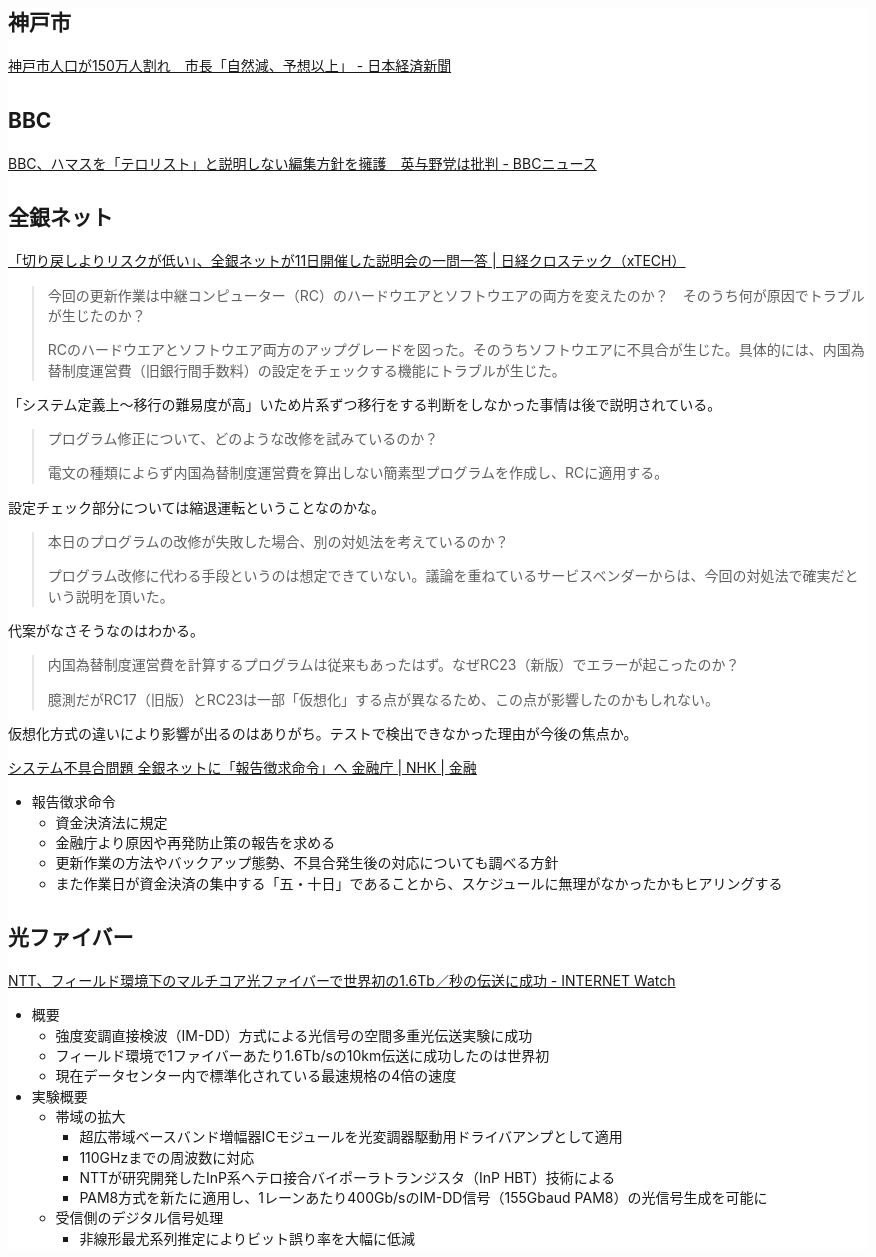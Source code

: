 ## 神戸市

[神戸市人口が150万人割れ　市長「自然減、予想以上」 - 日本経済新聞](https://www.nikkei.com/article/DGXZQOUF1477V0U3A910C2000000/)

## BBC

[BBC、ハマスを「テロリスト」と説明しない編集方針を擁護　英与野党は批判 - BBCニュース](https://www.bbc.com/japanese/67085752)

## 全銀ネット

[「切り戻しよりリスクが低い」、全銀ネットが11日開催した説明会の一問一答 | 日経クロステック（xTECH）](https://xtech.nikkei.com/atcl/nxt/column/18/00001/08504/)

> 今回の更新作業は中継コンピューター（RC）のハードウエアとソフトウエアの両方を変えたのか？　そのうち何が原因でトラブルが生じたのか？
>
> RCのハードウエアとソフトウエア両方のアップグレードを図った。そのうちソフトウエアに不具合が生じた。具体的には、内国為替制度運営費（旧銀行間手数料）の設定をチェックする機能にトラブルが生じた。

「システム定義上～移行の難易度が高」いため片系ずつ移行をする判断をしなかった事情は後で説明されている。

> プログラム修正について、どのような改修を試みているのか？　
>
> 電文の種類によらず内国為替制度運営費を算出しない簡素型プログラムを作成し、RCに適用する。

設定チェック部分については縮退運転ということなのかな。

> 本日のプログラムの改修が失敗した場合、別の対処法を考えているのか？
>
> プログラム改修に代わる手段というのは想定できていない。議論を重ねているサービスベンダーからは、今回の対処法で確実だという説明を頂いた。

代案がなさそうなのはわかる。

> 内国為替制度運営費を計算するプログラムは従来もあったはず。なぜRC23（新版）でエラーが起こったのか？
>
> 臆測だがRC17（旧版）とRC23は一部「仮想化」する点が異なるため、この点が影響したのかもしれない。

仮想化方式の違いにより影響が出るのはありがち。テストで検出できなかった理由が今後の焦点か。

[システム不具合問題 全銀ネットに「報告徴求命令」へ 金融庁 | NHK | 金融](https://www3.nhk.or.jp/news/html/20231013/k10014223911000.html)

- 報告徴求命令
  - 資金決済法に規定
  - 金融庁より原因や再発防止策の報告を求める
  - 更新作業の方法やバックアップ態勢、不具合発生後の対応についても調べる方針
  - また作業日が資金決済の集中する「五・十日」であることから、スケジュールに無理がなかったかもヒアリングする

## 光ファイバー

[NTT、フィールド環境下のマルチコア光ファイバーで世界初の1.6Tb／秒の伝送に成功 - INTERNET Watch](https://internet.watch.impress.co.jp/docs/news/1538259.html)

- 概要
  - 強度変調直接検波（IM-DD）方式による光信号の空間多重光伝送実験に成功
  - フィールド環境で1ファイバーあたり1.6Tb/sの10km伝送に成功したのは世界初
  - 現在データセンター内で標準化されている最速規格の4倍の速度
- 実験概要
  - 帯域の拡大
    - 超広帯域ベースバンド増幅器ICモジュールを光変調器駆動用ドライバアンプとして適用
    - 110GHzまでの周波数に対応
    - NTTが研究開発したInP系ヘテロ接合バイポーラトランジスタ（InP HBT）技術による
    - PAM8方式を新たに適用し、1レーンあたり400Gb/sのIM-DD信号（155Gbaud PAM8）の光信号生成を可能に
  - 受信側のデジタル信号処理
    - 非線形最尤系列推定によりビット誤り率を大幅に低減
